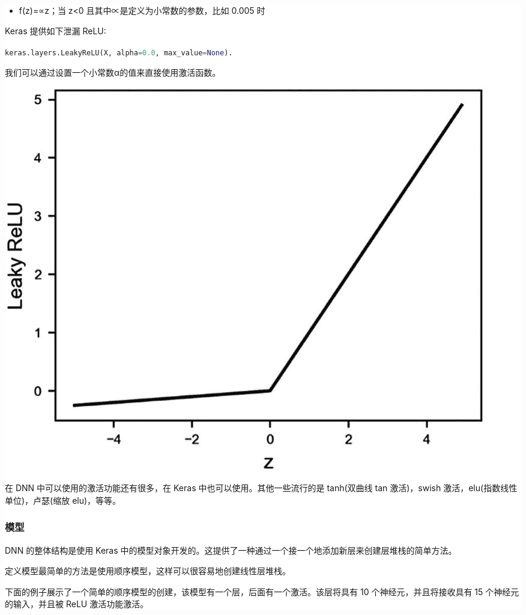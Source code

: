 *   f(z)=∝z；当 z<0 且其中∝是定义为小常数的参数，比如 0.005 时

Keras 提供如下泄漏 ReLU:

```py
keras.layers.LeakyReLU(X, alpha=0.0, max_value=None).

```

我们可以通过设置一个小常数α的值来直接使用激活函数。

![img/475458_1_En_2_Figg_HTML.jpg](img/475458_1_En_2_Figg_HTML.jpg)

在 DNN 中可以使用的激活功能还有很多，在 Keras 中也可以使用。其他一些流行的是 tanh(双曲线 tan 激活)，swish 激活，elu(指数线性单位)，卢瑟(缩放 elu)，等等。

### 模型

DNN 的整体结构是使用 Keras 中的模型对象开发的。这提供了一种通过一个接一个地添加新层来创建层堆栈的简单方法。

定义模型最简单的方法是使用顺序模型，这样可以很容易地创建线性层堆栈。

下面的例子展示了一个简单的顺序模型的创建，该模型有一个层，后面有一个激活。该层将具有 10 个神经元，并且将接收具有 15 个神经元的输入，并且被 ReLU 激活功能激活。
